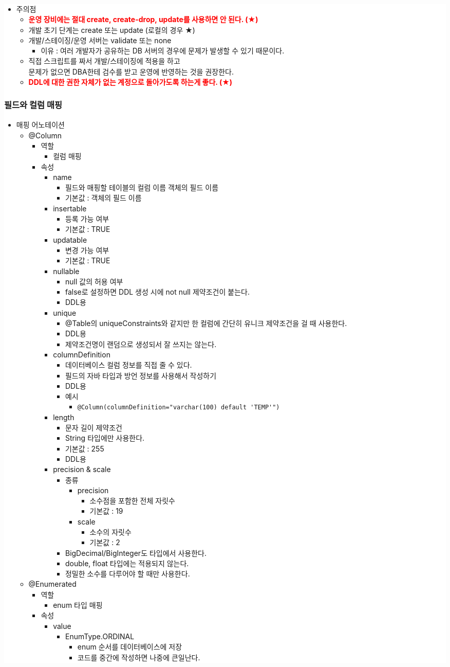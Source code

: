 - 주의점
    - <b style="color: red;">운영 장비에는 절대 create, create-drop, update를 사용하면 안 된다. (★)</b>
    - 개발 초기 단계는 create 또는 update (로컬의 경우 ★)
    - 개발/스테이징/운영 서버는 validate 또는 none
        - 이유 : 여러 개발자가 공유하는 DB 서버의 경우에 문제가 발생할 수 있기 때문이다.
    - 직접 스크립트를 짜서 개발/스테이징에 적용을 하고  
    문제가 없으면 DBA한테 검수를 받고 운영에 반영하는 것을 권장한다.
    - <b style="color: red;">DDL에 대한 권한 자체가 없는 계정으로 돌아가도록 하는게 좋다. (★)</b>


### 필드와 컬럼 매핑

- 매핑 어노테이션
    - @Column
        - 역할
            - 컬럼 매핑
        - 속성
            - name
                - 필드와 매핑할 테이블의 컬럼 이름 객체의 필드 이름
                - 기본값 : 객체의 필드 이름
            - insertable
                - 등록 가능 여부
                - 기본값 : TRUE
            - updatable
                - 변경 가능 여부
                - 기본값 : TRUE
            - nullable
                - null 값의 허용 여부
                - false로 설정하면 DDL 생성 시에 not null 제약조건이 붙는다. 
                - DDL용
            - unique
                - @Table의 uniqueConstraints와 같지만 한 컬럼에 간단히 유니크 제약조건을 걸 때 사용한다.
                - DDL용
                - 제약조건명이 랜덤으로 생성되서 잘 쓰지는 않는다.
            - columnDefinition
                - 데이터베이스 컬럼 정보를 직접 줄 수 있다.
                - 필드의 자바 타입과 방언 정보를 사용해서 작성하기
                - DDL용
                - 예시
                    - ```@Column(columnDefinition="varchar(100) default 'TEMP'")```
            - length
                - 문자 길이 제약조건
                - String 타입에만 사용한다.
                - 기본값 : 255
                - DDL용
            - precision & scale
                - 종류
                    - precision
                        - 소수점을 포함한 전체 자릿수
                        - 기본값 : 19
                    - scale
                        - 소수의 자릿수
                        - 기본값 : 2
                - BigDecimal/BigInteger도 타입에서 사용한다.
                - double, float 타입에는 적용되지 않는다.
                - 정밀한 소수를 다루어야 할 때만 사용한다. 
    - @Enumerated
        - 역할
            - enum 타입 매핑
        - 속성
            - value
                - EnumType.ORDINAL
                    - enum 순서를 데이터베이스에 저장
                    - 코드를 중간에 작성하면 나중에 큰일난다.